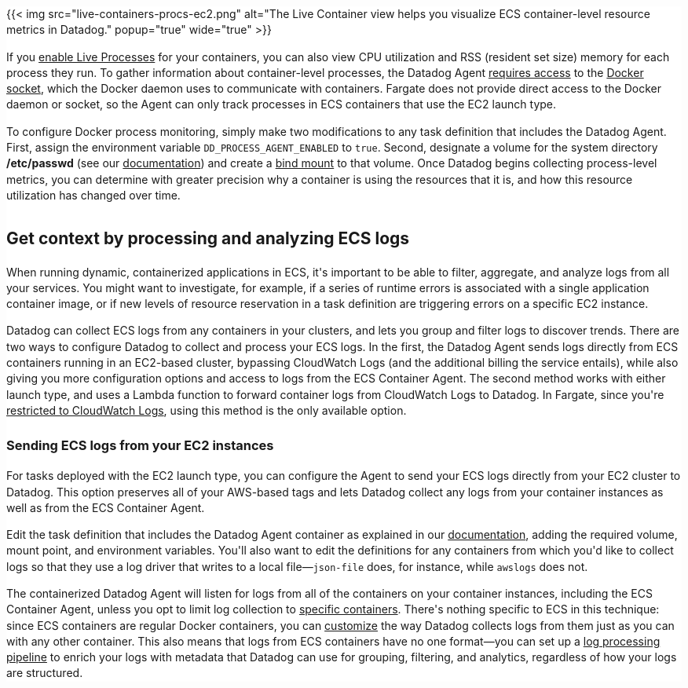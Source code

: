 {{< img src="live-containers-procs-ec2.png" alt="The Live Container view helps you visualize ECS container-level resource metrics in Datadog." popup="true" wide="true" >}}

If you [enable Live Processes][dd-live-processes] for your containers, you can also view CPU utilization and RSS (resident set size) memory for each process they run. To gather information about container-level processes, the Datadog Agent [requires access][dd-live-processes-setup] to the [Docker socket][docker-socket], which the Docker daemon uses to communicate with containers. Fargate does not provide direct access to the Docker daemon or socket, so the Agent can only track processes in ECS containers that use the EC2 launch type.

To configure Docker process monitoring, simply make two modifications to any task definition that includes the Datadog Agent. First, assign the environment variable `DD_PROCESS_AGENT_ENABLED` to `true`. Second, designate a volume for the system directory **/etc/passwd** (see our [documentation][dd-live-proc-docker]) and create a [bind mount][docker-bind-mount] to that volume. Once Datadog begins collecting process-level metrics, you can determine with greater precision why a container is using the resources that it is, and how this resource utilization has changed over time.

## Get context by processing and analyzing ECS logs

When running dynamic, containerized applications in ECS, it's important to be able to filter, aggregate, and analyze logs from all your services. You might want to investigate, for example, if a series of runtime errors is associated with a single application container image, or if new levels of resource reservation in a task definition are triggering errors on a specific EC2 instance.

Datadog can collect ECS logs from any containers in your clusters, and lets you group and filter logs to discover trends. There are two ways to configure Datadog to collect and process your ECS logs. In the first, the Datadog Agent sends logs directly from ECS containers running in an EC2-based cluster, bypassing CloudWatch Logs (and the additional billing the service entails), while also giving you more configuration options and access to logs from the ECS Container Agent. The second method works with either launch type, and uses a Lambda function to forward container logs from CloudWatch Logs to Datadog. In Fargate, since you're [restricted to CloudWatch Logs][ecs-task-def-logging], using this method is the only available option.


### Sending ECS logs from your EC2 instances
For tasks deployed with the EC2 launch type, you can configure the Agent to send your ECS logs directly from your EC2 cluster to Datadog. This option preserves all of your AWS-based tags and lets Datadog collect any logs from your container instances as well as from the ECS Container Agent.

Edit the task definition that includes the Datadog Agent container as explained in our [documentation][dd-logs-ecs-ec2], adding the required volume, mount point, and environment variables. You'll also want to edit the definitions for any containers from which you'd like to collect logs so that they use a log driver that writes to a local file—`json-file` does, for instance, while `awslogs` does not.

The containerized Datadog Agent will listen for logs from all of the containers on your container instances, including the ECS Container Agent, unless you opt to limit log collection to [specific containers][dd-logs-collection-filter]. There's nothing specific to ECS in this technique: since ECS containers are regular Docker containers, you can [customize][dd-logs-collection-docker] the way Datadog collects logs from them just as you can with any other container. This also means that logs from ECS containers have no one format—you can set up a [log processing pipeline][dd-logs-pipelines] to enrich your logs with metadata that Datadog can use for grouping, filtering, and analytics, regardless of how your logs are structured.


[aws-cloudwatch-pricing]: https://aws.amazon.com/cloudwatch/pricing/
[aws-iam]: https://aws.amazon.com/iam/
[aws-lambda]: https://aws.amazon.com/lambda/
[cloudwatch-log-group]: https://docs.aws.amazon.com/AmazonCloudWatch/latest/logs/Working-with-log-groups-and-streams.html
[container-map]: /blog/container-map/
[datadog-api-key]: https://app.datadoghq.com/account/settings#api
[ddtrace-flask]: http://pypi.datadoghq.com/trace/docs/web_integrations.html#flask
[ddtrace-py]: http://pypi.datadoghq.com/trace/docs/
[ddtrace-redis]: http://pypi.datadoghq.com/trace/docs/db_integrations.html#id12
[dd-ad-check-templates]: https://docs.datadoghq.com/agent/autodiscovery/?tab=docker#setting-up-check-templates
[dd-ad-docker-labels]: https://docs.datadoghq.com/agent/autodiscovery/?tab=docker#template-source-docker-label-annotations
[dd-ad-labels-names]: https://docs.datadoghq.com/agent/autodiscovery/?tab=docker#alternate-container-identifier-labels
[dd-ad-template-vars]: https://docs.datadoghq.com/agent/autodiscovery/?tab=docker#supported-template-variables
[dd-agent]: https://docs.datadoghq.com/agent/?tab=linux
[dd-agent-daemon]: https://docs.datadoghq.com/integrations/amazon_ecs/#run-the-agent-as-a-daemon-service
[dd-agent-config-dir]: https://docs.datadoghq.com/agent/guide/agent-configuration-files/?tab=agentv6#agent-configuration-directory
[dd-agent-install]: https://docs.datadoghq.com/integrations/amazon_ecs/?tab=nodejs#metric-collection
[dd-apm-docker]: https://docs.datadoghq.com/tracing/setup/docker/?tab=java
[dd-apm-ecs-task]: https://docs.datadoghq.com/integrations/amazon_ecs/#create-an-ecs-task
[dd-apm-env]: https://docs.datadoghq.com/tracing/getting_further/first_class_dimensions/?tab=python#environment
[dd-apm-env-python]: https://docs.datadoghq.com/tracing/getting_further/first_class_dimensions/?tab=python#environment
[dd-apm-port]: https://docs.datadoghq.com/tracing/setup/docker/?tab=java#tracing-from-the-host
[dd-apm-python]: https://docs.datadoghq.com/tracing/setup/python/
[dd-apm-setup]: https://docs.datadoghq.com/tracing/setup/
[dd-apm-setup-docker]: https://docs.datadoghq.com/tracing/setup/docker/
[dd-autodiscovery]: https://docs.datadoghq.com/agent/autodiscovery/?tab=docker
[dd-aws]: https://docs.datadoghq.com/integrations/amazon_web_services/
[dd-aws-tile]: https://app.datadoghq.com/account/settings#integrations/amazon_web_services
[dd-cloudwatch]: https://docs.datadoghq.com/integrations/amazon_web_services/#permissions
[dd-cloudwatch-install]: https://docs.datadoghq.com/integrations/amazon_web_services/#installation
[dd-docker-dash]: https://app.datadoghq.com/screen/integration/52/docker---overview
[dd-docker-labels-tags]: https://docs.datadoghq.com/agent/basic_agent_usage/docker/#tagging
[dd-docker-problem]: https://www.datadoghq.com/blog/the-docker-monitoring-problem/#docker-monitoring-is-crucial
[dd-ec2]: https://www.datadoghq.com/blog/monitoring-ec2-instances-with-datadog/
[dd-ec2-dash]: https://app.datadoghq.com/screen/integration/60/aws-ec2
[dd-ecs-events]: https://docs.datadoghq.com/integrations/amazon_ecs/#events
[dd-ecs-oobd]: https://app.datadoghq.com/screen/integration/82/aws-ecs
[dd-ecs-tile]: https://app.datadoghq.com/account/settings#integrations/amazon_ecs
[dd-fargate-integration]: https://docs.datadoghq.com/integrations/ecs_fargate/
[dd-fargate-tile]: https://app.datadoghq.com/account/settings#integrations/amazon_fargate
[dd-live-containers]: https://docs.datadoghq.com/graphing/infrastructure/livecontainers/
[dd-live-containers-install]: https://docs.datadoghq.com/graphing/infrastructure/livecontainers/#installation
[dd-live-proc-docker]: https://docs.datadoghq.com/graphing/infrastructure/process/#docker-process-collection
[dd-live-processes]: https://docs.datadoghq.com/graphing/infrastructure/process/?tab=docker
[dd-live-processes-setup]: https://docs.datadoghq.com/graphing/infrastructure/process/?tab=docker#installation
[dd-logs-collection-docker]: https://docs.datadoghq.com/logs/log_collection/docker/?tab=containerinstallation
[dd-logs-collection-filter]: https://docs.datadoghq.com/logs/log_collection/docker/?tab=containerinstallation#filter-containers
[dd-logs-ecs-ec2]: https://docs.datadoghq.com/integrations/amazon_ecs/#log-collection
[dd-logs-facets]: https://docs.datadoghq.com/logs/explorer/search/#facets
[dd-logs-fargate]: https://docs.datadoghq.com/integrations/ecs_fargate/#log-collection
[dd-logs-grok-parser]: https://docs.datadoghq.com/logs/processing/processors/#grok-parser
[dd-logs-lambda-code]: https://github.com/DataDog/dd-aws-lambda-functions/blob/master/Log/lambda_function.py
[dd-logs-lambda-intro]: https://docs.datadoghq.com/integrations/amazon_web_services/#create-a-new-lambda-function
[dd-logs-lambda-code-configure]: https://docs.datadoghq.com/integrations/amazon_web_services/#provide-the-code-and-configure-the-lambda
[dd-logs-lambda-create]: https://docs.datadoghq.com/integrations/amazon_web_services/#create-a-new-lambda-function
[dd-logs-lambda-trigger]: https://docs.datadoghq.com/integrations/amazon_lambda/#log-collection
[dd-logs-parsing-rules]: https://docs.datadoghq.com/logs/processing/parsing/
[dd-logs-pipelines]: https://docs.datadoghq.com/logs/processing/pipelines/
[dd-logs-processor]: https://docs.datadoghq.com/logs/processing/processors/
[dd-logs-remapper]: https://docs.datadoghq.com/logs/processing/processors/#remapper
[dd-ecs-iam]: https://docs.datadoghq.com/integrations/amazon_ecs/#create-or-modify-your-iam-policy
[dd-ecs-integration]: https://docs.datadoghq.com/integrations/amazon_ecs/
[dd-fargate-announcement]: https://www.datadoghq.com/blog/monitor-aws-fargate/
[dd-host-map-filter]: https://docs.datadoghq.com/graphing/infrastructure/hostmap/#filter-by
[dd-services-page]: https://app.datadoghq.com/apm/services
[dd-tag-collection]: https://docs.datadoghq.com/tagging/assigning_tags/?tab=go#environment-variables
[dd-task-ec2-json]: https://docs.datadoghq.com/json/datadog-agent-ecs.json
[dd-task-json-doc]: https://docs.datadoghq.com/integrations/amazon_ecs/#aws-cli
[dd-watchdog]: https://docs.datadoghq.com/watchdog/
[docker-bind-mount]: https://docs.docker.com/storage/bind-mounts/
[docker-compose-tutorial]: https://docs.docker.com/compose/gettingstarted/
[docker-entrypoint]: https://docs.docker.com/engine/reference/builder/#entrypoint
[docker-socket]: https://docs.docker.com/engine/reference/commandline/dockerd/#daemon-socket-option
[ecs-agent-container-name]: https://hub.docker.com/r/amazon/amazon-ecs-agent/
[ecs-agent-logs]: https://docs.aws.amazon.com/AmazonECS/latest/developerguide/logs.html
[ecs-awslogs]: https://docs.aws.amazon.com/AmazonECS/latest/developerguide/using_awslogs.html
[ecs-awslogs-options]: https://docs.aws.amazon.com/AmazonECS/latest/developerguide/using_awslogs.html#create_awslogs_logdriver_options
[ecs-cloudwatch-metrics]: https://docs.aws.amazon.com/AmazonECS/latest/developerguide/cloudwatch-metrics.html
[ecs-network-mode]: https://docs.aws.amazon.com/AmazonECS/latest/developerguide/task_definition_parameters.html?shortFooter=true#network_mode
[ecs-task-def-logging]: https://docs.aws.amazon.com/AmazonECS/latest/developerguide/task_definition_parameters.html#container_definition_storage
[ecs-task-def-params]: https://docs.aws.amazon.com/AmazonECS/latest/developerguide/task_definition_parameters.html#container_definitions
[ecs-task-def-params-labels]: https://docs.aws.amazon.com/AmazonECS/latest/developerguide/task_definition_parameters.html#container_definition_labels
[ecs-task-metadata]: https://docs.aws.amazon.com/AmazonECS/latest/developerguide/task-metadata-endpoint.html
[service-map]: /blog/service-map/
[part1]: /blog/amazon-ecs-metrics
[part2]: /blog/ecs-monitoring-tools
[part2-docker]: /blog/ecs-monitoring-tools/#collecting-docker-metrics-from-fargate-containers